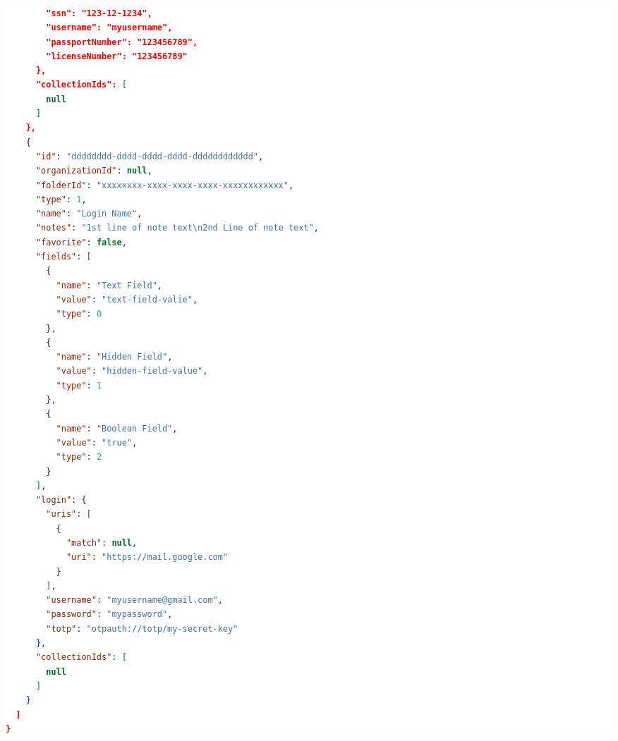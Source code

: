 ```json
        "ssn": "123-12-1234",
        "username": "myusername",
        "passportNumber": "123456789",
        "licenseNumber": "123456789"
      },
      "collectionIds": [
        null
      ]
    },
    {
      "id": "dddddddd-dddd-dddd-dddd-dddddddddddd",
      "organizationId": null,
      "folderId": "xxxxxxxx-xxxx-xxxx-xxxx-xxxxxxxxxxxx",
      "type": 1,
      "name": "Login Name",
      "notes": "1st line of note text\n2nd Line of note text",
      "favorite": false,
      "fields": [
        {
          "name": "Text Field",
          "value": "text-field-valie",
          "type": 0
        },
        {
          "name": "Hidden Field",
          "value": "hidden-field-value",
          "type": 1
        },
        {
          "name": "Boolean Field",
          "value": "true",
          "type": 2
        }
      ],
      "login": {
        "uris": [
          {
            "match": null,
            "uri": "https://mail.google.com"
          }
        ],
        "username": "myusername@gmail.com",
        "password": "mypassword",
        "totp": "otpauth://totp/my-secret-key"
      },
      "collectionIds": [
        null
      ]
    }
  ]
}
```
